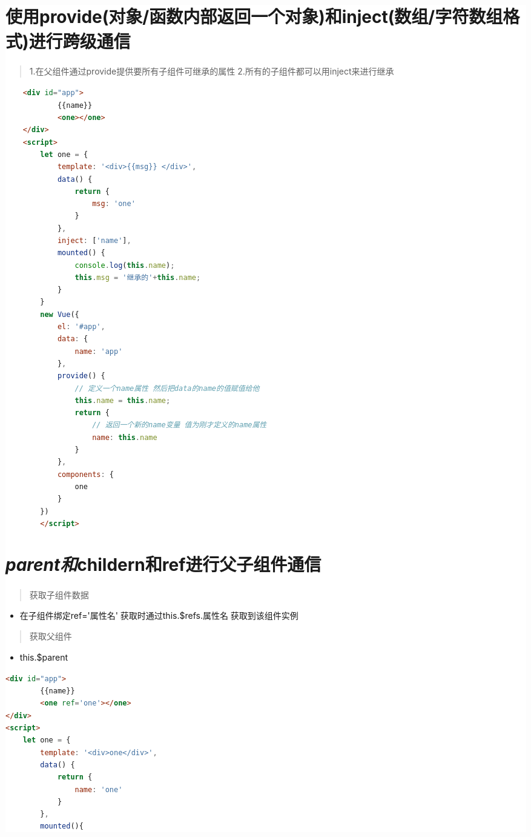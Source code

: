 # 使用provide(对象/函数内部返回一个对象)和inject(数组/字符数组格式)进行跨级通信
>1.在父组件通过provide提供要所有子组件可继承的属性
>2.所有的子组件都可以用inject来进行继承
```html
    <div id="app">
            {{name}}
            <one></one>
    </div>
    <script>
        let one = {
            template: '<div>{{msg}} </div>',
            data() {
                return {
                    msg: 'one'
                }
            },
            inject: ['name'],
            mounted() {
                console.log(this.name);
                this.msg = '继承的'+this.name;
            }
        }
        new Vue({
            el: '#app',
            data: {
                name: 'app'
            },
            provide() {
                // 定义一个name属性 然后把data的name的值赋值给他
                this.name = this.name;
                return {
                    // 返回一个新的name变量 值为刚才定义的name属性
                    name: this.name
                }
            },
            components: {
                one
            }
        })
        </script>
```

# $parent和$childern和ref进行父子组件通信
>获取子组件数据
- 在子组件绑定ref='属性名'  获取时通过this.$refs.属性名 获取到该组件实例
>获取父组件
- this.$parent
```html
<div id="app">
        {{name}}
        <one ref='one'></one>
</div>
<script>
    let one = {
        template: '<div>one</div>',
        data() {
            return {
                name: 'one'
            }
        },
        mounted(){
```